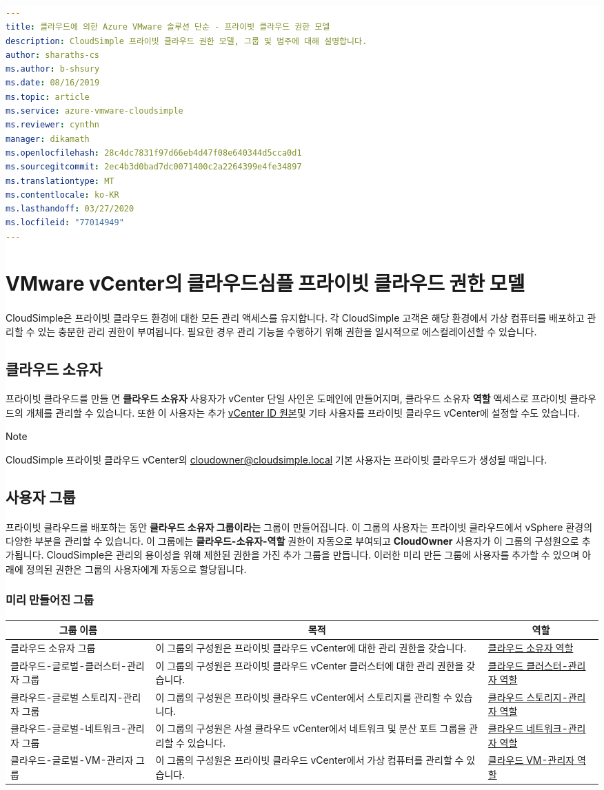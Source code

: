 ```yaml
---
title: 클라우드에 의한 Azure VMware 솔루션 단순 - 프라이빗 클라우드 권한 모델
description: CloudSimple 프라이빗 클라우드 권한 모델, 그룹 및 범주에 대해 설명합니다.
author: sharaths-cs
ms.author: b-shsury
ms.date: 08/16/2019
ms.topic: article
ms.service: azure-vmware-cloudsimple
ms.reviewer: cynthn
manager: dikamath
ms.openlocfilehash: 28c4dc7831f97d66eb4d47f08e640344d5cca0d1
ms.sourcegitcommit: 2ec4b3d0bad7dc0071400c2a2264399e4fe34897
ms.translationtype: MT
ms.contentlocale: ko-KR
ms.lasthandoff: 03/27/2020
ms.locfileid: "77014949"
---
```

# <a name="cloudsimple-private-cloud-permission-model-of-vmware-vcenter"></a>VMware vCenter의 클라우드심플 프라이빗 클라우드 권한 모델

CloudSimple은 프라이빗 클라우드 환경에 대한 모든 관리 액세스를 유지합니다. 각 CloudSimple 고객은 해당 환경에서 가상 컴퓨터를 배포하고 관리할 수 있는 충분한 관리 권한이 부여됩니다.  필요한 경우 관리 기능을 수행하기 위해 권한을 일시적으로 에스컬레이션할 수 있습니다.

## <a name="cloud-owner"></a>클라우드 소유자

프라이빗 클라우드를 만들 면 **클라우드 소유자** 사용자가 vCenter 단일 사인온 도메인에 만들어지며, 클라우드 소유자 **역할** 액세스로 프라이빗 클라우드의 개체를 관리할 수 있습니다. 또한 이 사용자는 추가 [vCenter ID 원본](set-vcenter-identity.md)및 기타 사용자를 프라이빗 클라우드 vCenter에 설정할 수도 있습니다.

> [!NOTE]
> CloudSimple 프라이빗 클라우드 vCenter의 cloudowner@cloudsimple.local 기본 사용자는 프라이빗 클라우드가 생성될 때입니다.

## <a name="user-groups"></a>사용자 그룹

프라이빗 클라우드를 배포하는 동안 **클라우드 소유자 그룹이라는** 그룹이 만들어집니다. 이 그룹의 사용자는 프라이빗 클라우드에서 vSphere 환경의 다양한 부분을 관리할 수 있습니다. 이 그룹에는 **클라우드-소유자-역할** 권한이 자동으로 부여되고 **CloudOwner** 사용자가 이 그룹의 구성원으로 추가됩니다.  CloudSimple은 관리의 용이성을 위해 제한된 권한을 가진 추가 그룹을 만듭니다.  이러한 미리 만든 그룹에 사용자를 추가할 수 있으며 아래에 정의된 권한은 그룹의 사용자에게 자동으로 할당됩니다.

### <a name="pre-created-groups"></a>미리 만들어진 그룹

| 그룹 이름 | 목적 | 역할 |
| -------- | ------- | ------ |
| 클라우드 소유자 그룹 | 이 그룹의 구성원은 프라이빗 클라우드 vCenter에 대한 관리 권한을 갖습니다. | [클라우드 소유자 역할](#cloud-owner-role) |
| 클라우드-글로벌-클러스터-관리자 그룹 | 이 그룹의 구성원은 프라이빗 클라우드 vCenter 클러스터에 대한 관리 권한을 갖습니다. | [클라우드 클러스터-관리자 역할](#cloud-cluster-admin-role) |
| 클라우드-글로벌 스토리지-관리자 그룹 | 이 그룹의 구성원은 프라이빗 클라우드 vCenter에서 스토리지를 관리할 수 있습니다. | [클라우드 스토리지-관리자 역할](#cloud-storage-admin-role) |
| 클라우드-글로벌-네트워크-관리자 그룹 | 이 그룹의 구성원은 사설 클라우드 vCenter에서 네트워크 및 분산 포트 그룹을 관리할 수 있습니다. | [클라우드 네트워크-관리자 역할](#cloud-network-admin-role) |
| 클라우드-글로벌-VM-관리자 그룹 | 이 그룹의 구성원은 프라이빗 클라우드 vCenter에서 가상 컴퓨터를 관리할 수 있습니다. | [클라우드 VM-관리자 역할](#cloud-vm-admin-role) |
